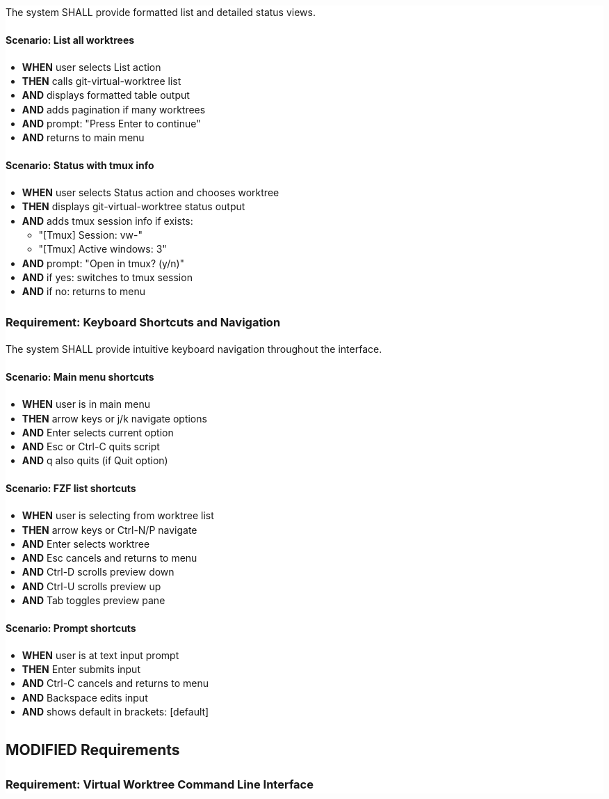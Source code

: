 The system SHALL provide formatted list and detailed status views.

#### Scenario: List all worktrees
- **WHEN** user selects List action
- **THEN** calls git-virtual-worktree list
- **AND** displays formatted table output
- **AND** adds pagination if many worktrees
- **AND** prompt: "Press Enter to continue"
- **AND** returns to main menu

#### Scenario: Status with tmux info
- **WHEN** user selects Status action and chooses worktree
- **THEN** displays git-virtual-worktree status output
- **AND** adds tmux session info if exists:
  - "[Tmux] Session: vw-<slug>"
  - "[Tmux] Active windows: 3"
- **AND** prompt: "Open in tmux? (y/n)"
- **AND** if yes: switches to tmux session
- **AND** if no: returns to menu

### Requirement: Keyboard Shortcuts and Navigation

The system SHALL provide intuitive keyboard navigation throughout the interface.

#### Scenario: Main menu shortcuts
- **WHEN** user is in main menu
- **THEN** arrow keys or j/k navigate options
- **AND** Enter selects current option
- **AND** Esc or Ctrl-C quits script
- **AND** q also quits (if Quit option)

#### Scenario: FZF list shortcuts
- **WHEN** user is selecting from worktree list
- **THEN** arrow keys or Ctrl-N/P navigate
- **AND** Enter selects worktree
- **AND** Esc cancels and returns to menu
- **AND** Ctrl-D scrolls preview down
- **AND** Ctrl-U scrolls preview up
- **AND** Tab toggles preview pane

#### Scenario: Prompt shortcuts
- **WHEN** user is at text input prompt
- **THEN** Enter submits input
- **AND** Ctrl-C cancels and returns to menu
- **AND** Backspace edits input
- **AND** shows default in brackets: [default]

## MODIFIED Requirements

### Requirement: Virtual Worktree Command Line Interface
